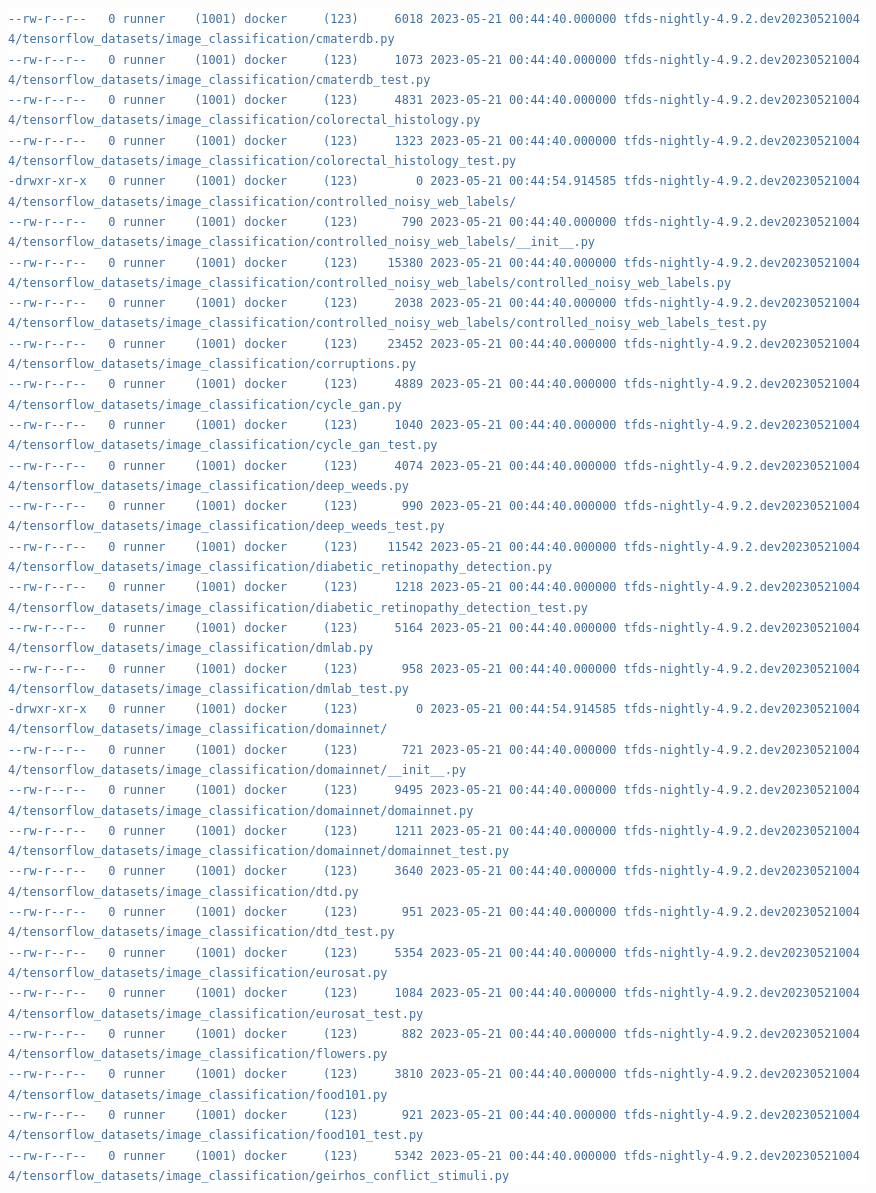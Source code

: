 ```diff
--rw-r--r--   0 runner    (1001) docker     (123)     6018 2023-05-21 00:44:40.000000 tfds-nightly-4.9.2.dev202305210044/tensorflow_datasets/image_classification/cmaterdb.py
--rw-r--r--   0 runner    (1001) docker     (123)     1073 2023-05-21 00:44:40.000000 tfds-nightly-4.9.2.dev202305210044/tensorflow_datasets/image_classification/cmaterdb_test.py
--rw-r--r--   0 runner    (1001) docker     (123)     4831 2023-05-21 00:44:40.000000 tfds-nightly-4.9.2.dev202305210044/tensorflow_datasets/image_classification/colorectal_histology.py
--rw-r--r--   0 runner    (1001) docker     (123)     1323 2023-05-21 00:44:40.000000 tfds-nightly-4.9.2.dev202305210044/tensorflow_datasets/image_classification/colorectal_histology_test.py
-drwxr-xr-x   0 runner    (1001) docker     (123)        0 2023-05-21 00:44:54.914585 tfds-nightly-4.9.2.dev202305210044/tensorflow_datasets/image_classification/controlled_noisy_web_labels/
--rw-r--r--   0 runner    (1001) docker     (123)      790 2023-05-21 00:44:40.000000 tfds-nightly-4.9.2.dev202305210044/tensorflow_datasets/image_classification/controlled_noisy_web_labels/__init__.py
--rw-r--r--   0 runner    (1001) docker     (123)    15380 2023-05-21 00:44:40.000000 tfds-nightly-4.9.2.dev202305210044/tensorflow_datasets/image_classification/controlled_noisy_web_labels/controlled_noisy_web_labels.py
--rw-r--r--   0 runner    (1001) docker     (123)     2038 2023-05-21 00:44:40.000000 tfds-nightly-4.9.2.dev202305210044/tensorflow_datasets/image_classification/controlled_noisy_web_labels/controlled_noisy_web_labels_test.py
--rw-r--r--   0 runner    (1001) docker     (123)    23452 2023-05-21 00:44:40.000000 tfds-nightly-4.9.2.dev202305210044/tensorflow_datasets/image_classification/corruptions.py
--rw-r--r--   0 runner    (1001) docker     (123)     4889 2023-05-21 00:44:40.000000 tfds-nightly-4.9.2.dev202305210044/tensorflow_datasets/image_classification/cycle_gan.py
--rw-r--r--   0 runner    (1001) docker     (123)     1040 2023-05-21 00:44:40.000000 tfds-nightly-4.9.2.dev202305210044/tensorflow_datasets/image_classification/cycle_gan_test.py
--rw-r--r--   0 runner    (1001) docker     (123)     4074 2023-05-21 00:44:40.000000 tfds-nightly-4.9.2.dev202305210044/tensorflow_datasets/image_classification/deep_weeds.py
--rw-r--r--   0 runner    (1001) docker     (123)      990 2023-05-21 00:44:40.000000 tfds-nightly-4.9.2.dev202305210044/tensorflow_datasets/image_classification/deep_weeds_test.py
--rw-r--r--   0 runner    (1001) docker     (123)    11542 2023-05-21 00:44:40.000000 tfds-nightly-4.9.2.dev202305210044/tensorflow_datasets/image_classification/diabetic_retinopathy_detection.py
--rw-r--r--   0 runner    (1001) docker     (123)     1218 2023-05-21 00:44:40.000000 tfds-nightly-4.9.2.dev202305210044/tensorflow_datasets/image_classification/diabetic_retinopathy_detection_test.py
--rw-r--r--   0 runner    (1001) docker     (123)     5164 2023-05-21 00:44:40.000000 tfds-nightly-4.9.2.dev202305210044/tensorflow_datasets/image_classification/dmlab.py
--rw-r--r--   0 runner    (1001) docker     (123)      958 2023-05-21 00:44:40.000000 tfds-nightly-4.9.2.dev202305210044/tensorflow_datasets/image_classification/dmlab_test.py
-drwxr-xr-x   0 runner    (1001) docker     (123)        0 2023-05-21 00:44:54.914585 tfds-nightly-4.9.2.dev202305210044/tensorflow_datasets/image_classification/domainnet/
--rw-r--r--   0 runner    (1001) docker     (123)      721 2023-05-21 00:44:40.000000 tfds-nightly-4.9.2.dev202305210044/tensorflow_datasets/image_classification/domainnet/__init__.py
--rw-r--r--   0 runner    (1001) docker     (123)     9495 2023-05-21 00:44:40.000000 tfds-nightly-4.9.2.dev202305210044/tensorflow_datasets/image_classification/domainnet/domainnet.py
--rw-r--r--   0 runner    (1001) docker     (123)     1211 2023-05-21 00:44:40.000000 tfds-nightly-4.9.2.dev202305210044/tensorflow_datasets/image_classification/domainnet/domainnet_test.py
--rw-r--r--   0 runner    (1001) docker     (123)     3640 2023-05-21 00:44:40.000000 tfds-nightly-4.9.2.dev202305210044/tensorflow_datasets/image_classification/dtd.py
--rw-r--r--   0 runner    (1001) docker     (123)      951 2023-05-21 00:44:40.000000 tfds-nightly-4.9.2.dev202305210044/tensorflow_datasets/image_classification/dtd_test.py
--rw-r--r--   0 runner    (1001) docker     (123)     5354 2023-05-21 00:44:40.000000 tfds-nightly-4.9.2.dev202305210044/tensorflow_datasets/image_classification/eurosat.py
--rw-r--r--   0 runner    (1001) docker     (123)     1084 2023-05-21 00:44:40.000000 tfds-nightly-4.9.2.dev202305210044/tensorflow_datasets/image_classification/eurosat_test.py
--rw-r--r--   0 runner    (1001) docker     (123)      882 2023-05-21 00:44:40.000000 tfds-nightly-4.9.2.dev202305210044/tensorflow_datasets/image_classification/flowers.py
--rw-r--r--   0 runner    (1001) docker     (123)     3810 2023-05-21 00:44:40.000000 tfds-nightly-4.9.2.dev202305210044/tensorflow_datasets/image_classification/food101.py
--rw-r--r--   0 runner    (1001) docker     (123)      921 2023-05-21 00:44:40.000000 tfds-nightly-4.9.2.dev202305210044/tensorflow_datasets/image_classification/food101_test.py
--rw-r--r--   0 runner    (1001) docker     (123)     5342 2023-05-21 00:44:40.000000 tfds-nightly-4.9.2.dev202305210044/tensorflow_datasets/image_classification/geirhos_conflict_stimuli.py
```